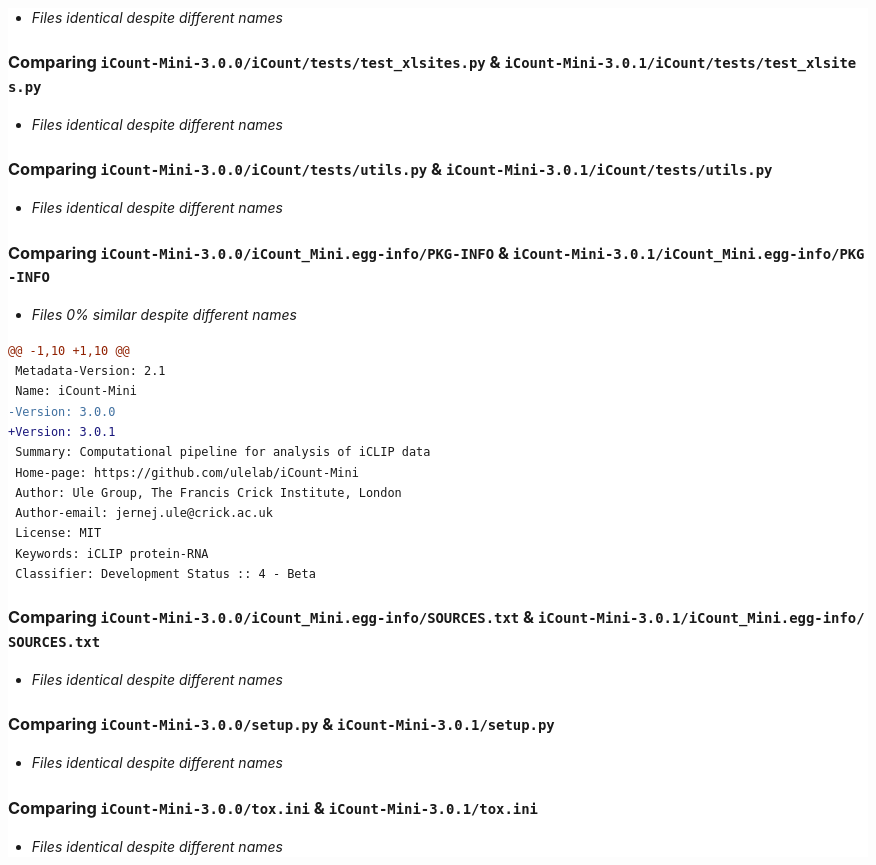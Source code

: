  * *Files identical despite different names*

### Comparing `iCount-Mini-3.0.0/iCount/tests/test_xlsites.py` & `iCount-Mini-3.0.1/iCount/tests/test_xlsites.py`

 * *Files identical despite different names*

### Comparing `iCount-Mini-3.0.0/iCount/tests/utils.py` & `iCount-Mini-3.0.1/iCount/tests/utils.py`

 * *Files identical despite different names*

### Comparing `iCount-Mini-3.0.0/iCount_Mini.egg-info/PKG-INFO` & `iCount-Mini-3.0.1/iCount_Mini.egg-info/PKG-INFO`

 * *Files 0% similar despite different names*

```diff
@@ -1,10 +1,10 @@
 Metadata-Version: 2.1
 Name: iCount-Mini
-Version: 3.0.0
+Version: 3.0.1
 Summary: Computational pipeline for analysis of iCLIP data
 Home-page: https://github.com/ulelab/iCount-Mini
 Author: Ule Group, The Francis Crick Institute, London
 Author-email: jernej.ule@crick.ac.uk
 License: MIT
 Keywords: iCLIP protein-RNA
 Classifier: Development Status :: 4 - Beta
```

### Comparing `iCount-Mini-3.0.0/iCount_Mini.egg-info/SOURCES.txt` & `iCount-Mini-3.0.1/iCount_Mini.egg-info/SOURCES.txt`

 * *Files identical despite different names*

### Comparing `iCount-Mini-3.0.0/setup.py` & `iCount-Mini-3.0.1/setup.py`

 * *Files identical despite different names*

### Comparing `iCount-Mini-3.0.0/tox.ini` & `iCount-Mini-3.0.1/tox.ini`

 * *Files identical despite different names*

